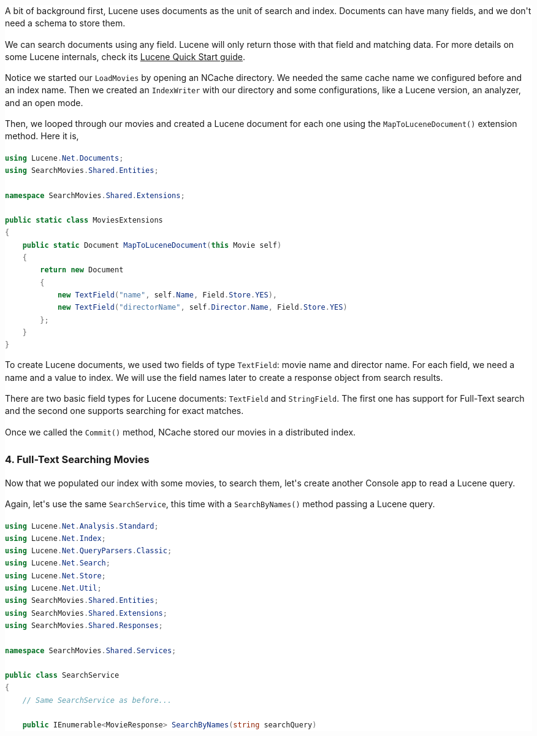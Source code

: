 A bit of background first, Lucene uses documents as the unit of search and index. Documents can have many fields, and we don't need a schema to store them.

We can search documents using any field. Lucene will only return those with that field and matching data. For more details on some Lucene internals, check its [Lucene Quick Start guide](https://lucenenet.apache.org/quick-start/introduction.html).

Notice we started our `LoadMovies` by opening an NCache directory. We needed the same cache name we configured before and an index name. Then we created an `IndexWriter` with our directory and some configurations, like a Lucene version, an analyzer, and an open mode.

Then, we looped through our movies and created a Lucene document for each one using the `MapToLuceneDocument()` extension method. Here it is,

```csharp
using Lucene.Net.Documents;
using SearchMovies.Shared.Entities;

namespace SearchMovies.Shared.Extensions;

public static class MoviesExtensions
{
    public static Document MapToLuceneDocument(this Movie self)
    {
        return new Document
        {
            new TextField("name", self.Name, Field.Store.YES),
            new TextField("directorName", self.Director.Name, Field.Store.YES)
        };
    }
}
```

To create Lucene documents, we used two fields of type `TextField`: movie name and director name. For each field, we need a name and a value to index. We will use the field names later to create a response object from search results.

There are two basic field types for Lucene documents: `TextField` and `StringField`. The first one has support for Full-Text search and the second one supports searching for exact matches.

Once we called the `Commit()` method, NCache stored our movies in a distributed index.

### 4. Full-Text Searching Movies

Now that we populated our index with some movies, to search them, let's create another Console app to read a Lucene query.

Again, let's use the same `SearchService`, this time with a `SearchByNames()` method passing a Lucene query.

```csharp
using Lucene.Net.Analysis.Standard;
using Lucene.Net.Index;
using Lucene.Net.QueryParsers.Classic;
using Lucene.Net.Search;
using Lucene.Net.Store;
using Lucene.Net.Util;
using SearchMovies.Shared.Entities;
using SearchMovies.Shared.Extensions;
using SearchMovies.Shared.Responses;

namespace SearchMovies.Shared.Services;

public class SearchService
{
    // Same SearchService as before...

    public IEnumerable<MovieResponse> SearchByNames(string searchQuery)
```